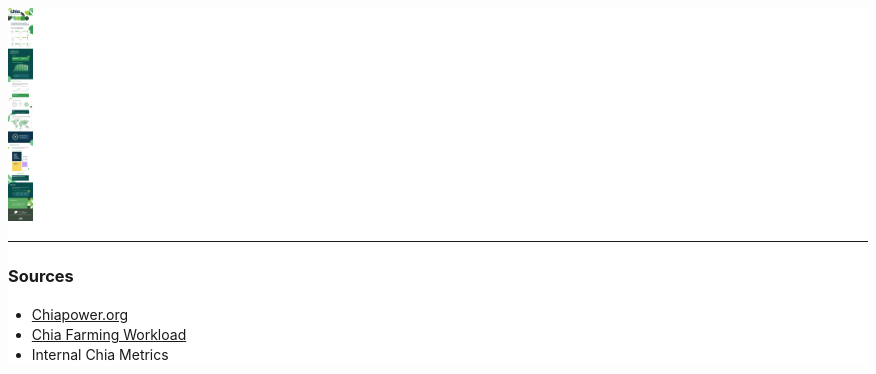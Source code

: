 <img src="/assets/blog/mainnet-year-one/Chia-Mainnet-Year-One-Infographic-2021-2022.png" alt="Chia Mainnet Year One Infographic" width="25px">
</p>

<hr>

### Sources
* [Chiapower.org](https://chiapower.org/)
* [Chia Farming Workload](https://docs.chia.net/docs/15resources/Storage_farming)
* Internal Chia Metrics